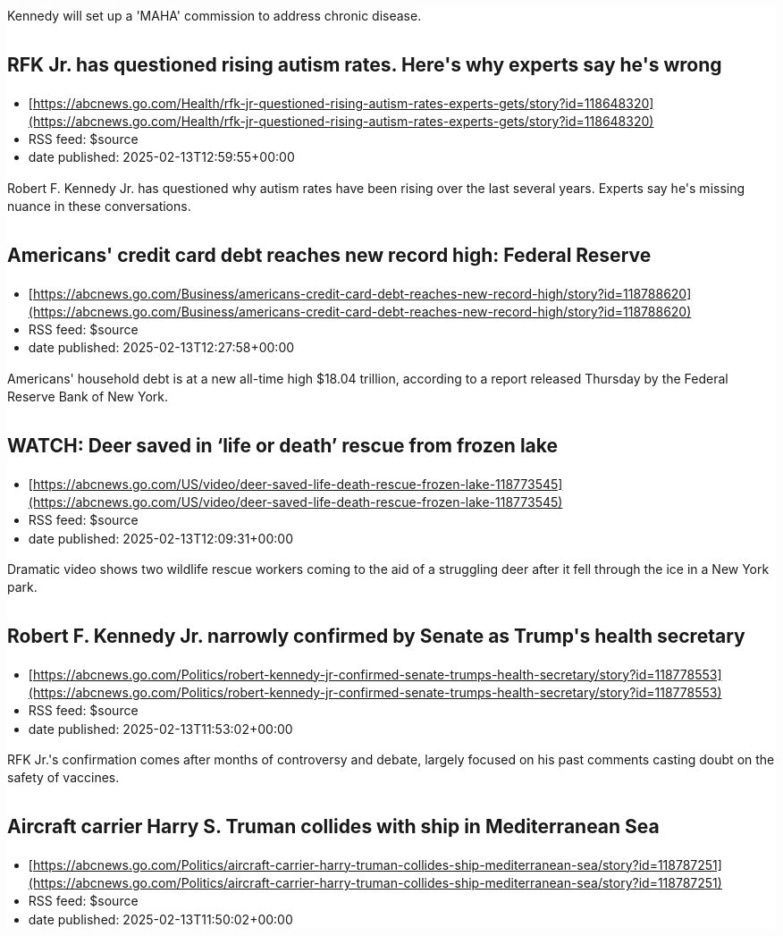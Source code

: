 Kennedy will set up a 'MAHA' commission to address chronic disease.

## RFK Jr. has questioned rising autism rates. Here's why experts say he's wrong
 - [https://abcnews.go.com/Health/rfk-jr-questioned-rising-autism-rates-experts-gets/story?id=118648320](https://abcnews.go.com/Health/rfk-jr-questioned-rising-autism-rates-experts-gets/story?id=118648320)
 - RSS feed: $source
 - date published: 2025-02-13T12:59:55+00:00

Robert F. Kennedy Jr. has questioned why autism rates have been rising over the last several years. Experts say he's missing nuance in these conversations.

## Americans' credit card debt reaches new record high: Federal Reserve
 - [https://abcnews.go.com/Business/americans-credit-card-debt-reaches-new-record-high/story?id=118788620](https://abcnews.go.com/Business/americans-credit-card-debt-reaches-new-record-high/story?id=118788620)
 - RSS feed: $source
 - date published: 2025-02-13T12:27:58+00:00

Americans' household debt is at a new all-time high $18.04 trillion, according to a report released Thursday by the Federal Reserve Bank of New York.

## WATCH:  Deer saved in ‘life or death’ rescue from frozen lake
 - [https://abcnews.go.com/US/video/deer-saved-life-death-rescue-frozen-lake-118773545](https://abcnews.go.com/US/video/deer-saved-life-death-rescue-frozen-lake-118773545)
 - RSS feed: $source
 - date published: 2025-02-13T12:09:31+00:00

Dramatic video shows two wildlife rescue workers coming to the aid of a struggling deer after it fell through the ice in a New York park.

## Robert F. Kennedy Jr. narrowly confirmed by Senate as Trump's health secretary
 - [https://abcnews.go.com/Politics/robert-kennedy-jr-confirmed-senate-trumps-health-secretary/story?id=118778553](https://abcnews.go.com/Politics/robert-kennedy-jr-confirmed-senate-trumps-health-secretary/story?id=118778553)
 - RSS feed: $source
 - date published: 2025-02-13T11:53:02+00:00

RFK Jr.'s confirmation comes after months of controversy and debate, largely focused on his past comments casting doubt on the safety of vaccines.

## Aircraft carrier Harry S. Truman collides with ship in Mediterranean Sea
 - [https://abcnews.go.com/Politics/aircraft-carrier-harry-truman-collides-ship-mediterranean-sea/story?id=118787251](https://abcnews.go.com/Politics/aircraft-carrier-harry-truman-collides-ship-mediterranean-sea/story?id=118787251)
 - RSS feed: $source
 - date published: 2025-02-13T11:50:02+00:00
